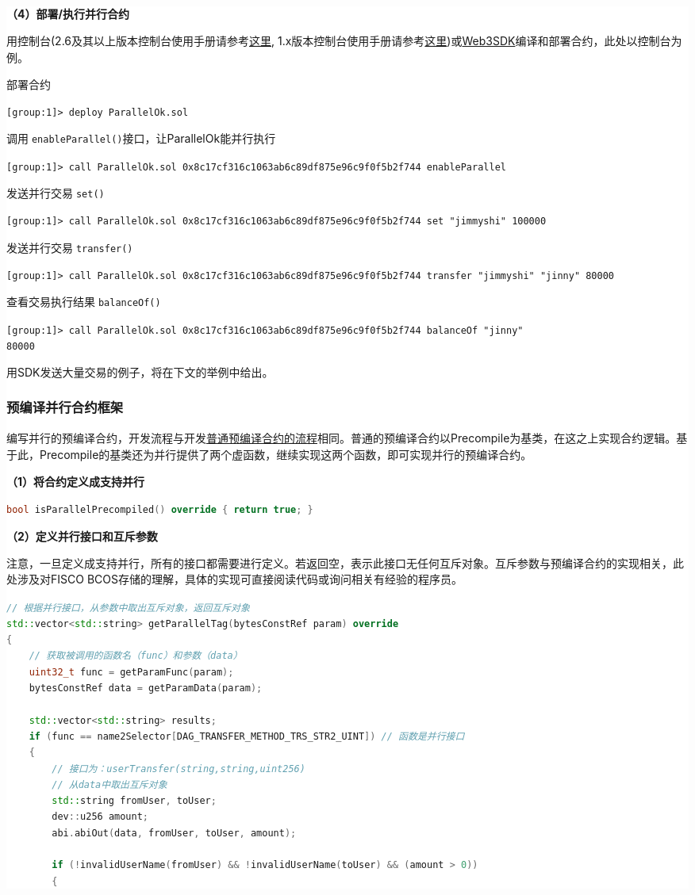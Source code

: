 **（4）部署/执行并行合约**

用控制台(2.6及其以上版本控制台使用手册请参考[这里](./console_of_java_sdk.md), 1.x版本控制台使用手册请参考[这里](./console.md))或[Web3SDK](../sdk/java_sdk.md)编译和部署合约，此处以控制台为例。

部署合约

```shell
[group:1]> deploy ParallelOk.sol
```

调用 ``` enableParallel() ```接口，让ParallelOk能并行执行

```shell
[group:1]> call ParallelOk.sol 0x8c17cf316c1063ab6c89df875e96c9f0f5b2f744 enableParallel
```

发送并行交易 ``` set() ```

```shell
[group:1]> call ParallelOk.sol 0x8c17cf316c1063ab6c89df875e96c9f0f5b2f744 set "jimmyshi" 100000
```

发送并行交易 ``` transfer() ```

```shell 
[group:1]> call ParallelOk.sol 0x8c17cf316c1063ab6c89df875e96c9f0f5b2f744 transfer "jimmyshi" "jinny" 80000
```

查看交易执行结果 ``` balanceOf() ```

```shell
[group:1]> call ParallelOk.sol 0x8c17cf316c1063ab6c89df875e96c9f0f5b2f744 balanceOf "jinny"
80000
```

用SDK发送大量交易的例子，将在下文的举例中给出。

### 预编译并行合约框架

编写并行的预编译合约，开发流程与开发[普通预编译合约的流程](./smart_contract.html#id2)相同。普通的预编译合约以Precompile为基类，在这之上实现合约逻辑。基于此，Precompile的基类还为并行提供了两个虚函数，继续实现这两个函数，即可实现并行的预编译合约。

**（1）将合约定义成支持并行**

```c++
bool isParallelPrecompiled() override { return true; }
```

**（2）定义并行接口和互斥参数**

注意，一旦定义成支持并行，所有的接口都需要进行定义。若返回空，表示此接口无任何互斥对象。互斥参数与预编译合约的实现相关，此处涉及对FISCO BCOS存储的理解，具体的实现可直接阅读代码或询问相关有经验的程序员。

```c++
// 根据并行接口，从参数中取出互斥对象，返回互斥对象
std::vector<std::string> getParallelTag(bytesConstRef param) override
{
    // 获取被调用的函数名（func）和参数（data）
    uint32_t func = getParamFunc(param);
    bytesConstRef data = getParamData(param);

    std::vector<std::string> results;
    if (func == name2Selector[DAG_TRANSFER_METHOD_TRS_STR2_UINT]) // 函数是并行接口
    {  
        // 接口为：userTransfer(string,string,uint256)
        // 从data中取出互斥对象
        std::string fromUser, toUser;
        dev::u256 amount;
        abi.abiOut(data, fromUser, toUser, amount);
        
        if (!invalidUserName(fromUser) && !invalidUserName(toUser) && (amount > 0))
        {
```